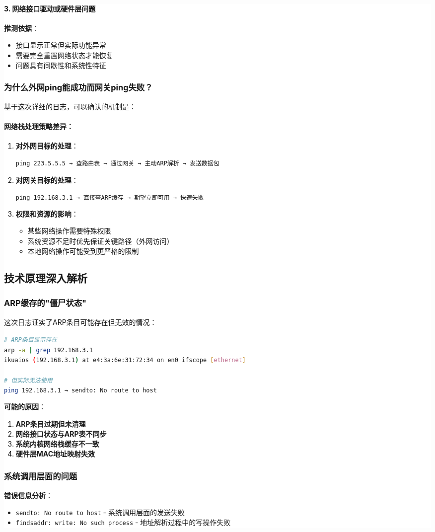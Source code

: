 #### 3. **网络接口驱动或硬件层问题**

**推测依据**：
- 接口显示正常但实际功能异常
- 需要完全重置网络状态才能恢复
- 问题具有间歇性和系统性特征

### 为什么外网ping能成功而网关ping失败？

基于这次详细的日志，可以确认的机制是：

#### **网络栈处理策略差异**：

1. **对外网目标的处理**：
   ```
   ping 223.5.5.5 → 查路由表 → 通过网关 → 主动ARP解析 → 发送数据包
   ```

2. **对网关目标的处理**：
   ```
   ping 192.168.3.1 → 直接查ARP缓存 → 期望立即可用 → 快速失败
   ```

3. **权限和资源的影响**：
   - 某些网络操作需要特殊权限
   - 系统资源不足时优先保证关键路径（外网访问）
   - 本地网络操作可能受到更严格的限制

## 技术原理深入解析

### ARP缓存的"僵尸状态"

这次日志证实了ARP条目可能存在但无效的情况：

```bash
# ARP条目显示存在
arp -a | grep 192.168.3.1
ikuaios (192.168.3.1) at e4:3a:6e:31:72:34 on en0 ifscope [ethernet]

# 但实际无法使用
ping 192.168.3.1 → sendto: No route to host
```

**可能的原因**：
1. **ARP条目过期但未清理**
2. **网络接口状态与ARP表不同步**
3. **系统内核网络栈缓存不一致**
4. **硬件层MAC地址映射失效**

### 系统调用层面的问题

**错误信息分析**：
- `sendto: No route to host` - 系统调用层面的发送失败
- `findsaddr: write: No such process` - 地址解析过程中的写操作失败
